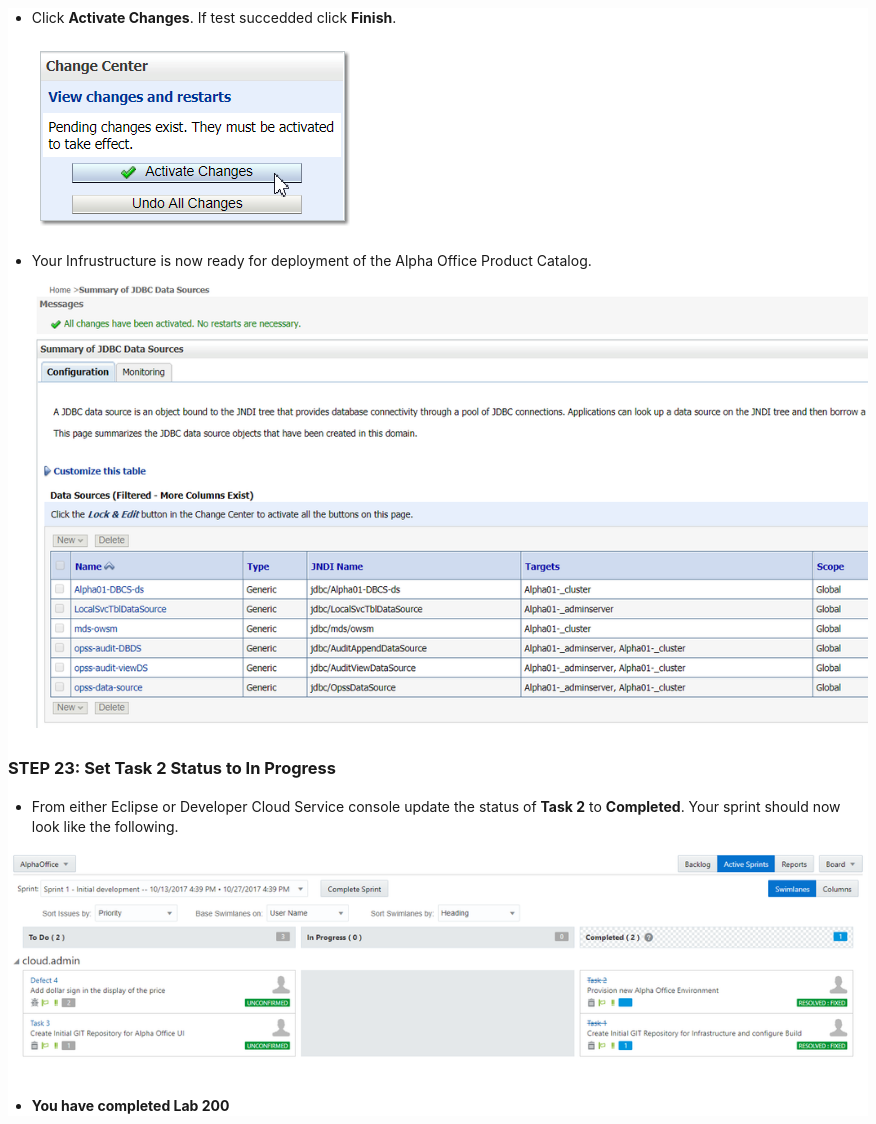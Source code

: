 - Click **Activate Changes**. If test succedded click **Finish**.

    ![](images/200/Picture200-81.png)

- Your Infrustructure is now ready for deployment of the Alpha Office Product Catalog.

    ![](images/200/Picture200-82.png)

### **STEP 23:** Set Task 2 Status to In Progress

- From either Eclipse or Developer Cloud Service console update the status of **Task 2** to **Completed**. Your sprint should now look like the following.

![](images/200/Picture200-58.png)

- **You have completed Lab 200**